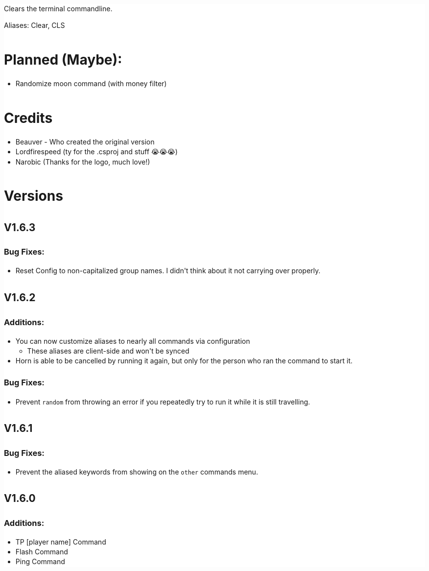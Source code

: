 Clears the terminal commandline.

Aliases: Clear, CLS

# Planned (Maybe):

- Randomize moon command (with money filter)

# Credits

- Beauver - Who created the original version
- Lordfirespeed (ty for the .csproj and stuff 😭😭😭)
- Narobic (Thanks for the logo, much love!)

# Versions

## V1.6.3

### Bug Fixes:
- Reset Config to non-capitalized group names. I didn't think about it not carrying over properly.

## V1.6.2

### Additions:

- You can now customize aliases to nearly all commands via configuration
  - These aliases are client-side and won't be synced
- Horn is able to be cancelled by running it again, but only for the person who ran the command to start it.

### Bug Fixes:

- Prevent `random` from throwing an error if you repeatedly try to run it while it is still travelling.

## V1.6.1

### Bug Fixes:

- Prevent the aliased keywords from showing on the `other` commands menu.

## V1.6.0

### Additions:

- TP [player name] Command
- Flash Command
- Ping Command
